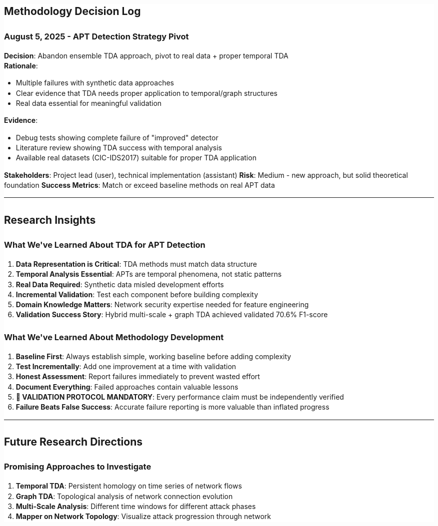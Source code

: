 
## Methodology Decision Log

### August 5, 2025 - APT Detection Strategy Pivot
**Decision**: Abandon ensemble TDA approach, pivot to real data + proper temporal TDA  
**Rationale**: 
- Multiple failures with synthetic data approaches
- Clear evidence that TDA needs proper application to temporal/graph structures  
- Real data essential for meaningful validation

**Evidence**:
- Debug tests showing complete failure of "improved" detector
- Literature review showing TDA success with temporal analysis
- Available real datasets (CIC-IDS2017) suitable for proper TDA application

**Stakeholders**: Project lead (user), technical implementation (assistant)
**Risk**: Medium - new approach, but solid theoretical foundation
**Success Metrics**: Match or exceed baseline methods on real APT data

---

## Research Insights

### What We've Learned About TDA for APT Detection
1. **Data Representation is Critical**: TDA methods must match data structure
2. **Temporal Analysis Essential**: APTs are temporal phenomena, not static patterns  
3. **Real Data Required**: Synthetic data misled development efforts
4. **Incremental Validation**: Test each component before building complexity
5. **Domain Knowledge Matters**: Network security expertise needed for feature engineering
6. **Validation Success Story**: Hybrid multi-scale + graph TDA achieved validated 70.6% F1-score

### What We've Learned About Methodology Development
1. **Baseline First**: Always establish simple, working baseline before adding complexity
2. **Test Incrementally**: Add one improvement at a time with validation
3. **Honest Assessment**: Report failures immediately to prevent wasted effort
4. **Document Everything**: Failed approaches contain valuable lessons
5. **🚨 VALIDATION PROTOCOL MANDATORY**: Every performance claim must be independently verified
6. **Failure Beats False Success**: Accurate failure reporting is more valuable than inflated progress

---

## Future Research Directions

### Promising Approaches to Investigate
1. **Temporal TDA**: Persistent homology on time series of network flows
2. **Graph TDA**: Topological analysis of network connection evolution
3. **Multi-Scale Analysis**: Different time windows for different attack phases
4. **Mapper on Network Topology**: Visualize attack progression through network
